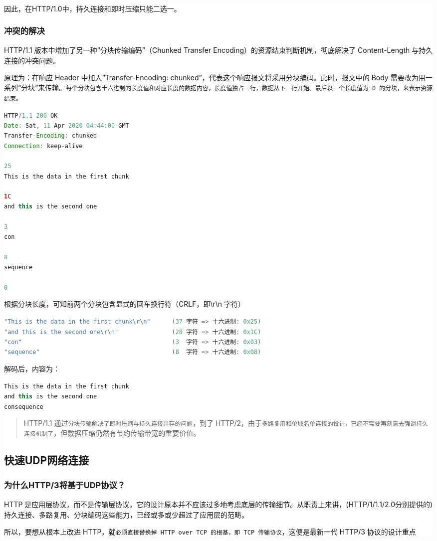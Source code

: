 因此，在HTTP/1.0中，持久连接和即时压缩只能二选一。

### 冲突的解决
HTTP/1.1 版本中增加了另一种“分块传输编码”（Chunked Transfer Encoding）的资源结束判断机制，彻底解决了 Content-Length 与持久连接的冲突问题。

原理为：在响应 Header 中加入“Transfer-Encoding: chunked”，代表这个响应报文将采用分块编码。此时，报文中的 Body 需要改为用一系列“分块”来传输。`每个分块包含十六进制的长度值和对应长度的数据内容，长度值独占一行，数据从下一行开始。最后以一个长度值为 0 的分块，来表示资源结束。`

````java
HTTP/1.1 200 OK
Date: Sat, 11 Apr 2020 04:44:00 GMT
Transfer-Encoding: chunked
Connection: keep-alive

25
This is the data in the first chunk

1C
and this is the second one

3
con

8
sequence

0
````
根据分块长度，可知前两个分块包含显式的回车换行符（CRLF，即\r\n 字符）

````java
"This is the data in the first chunk\r\n"      (37 字符 => 十六进制: 0x25)
"and this is the second one\r\n"               (28 字符 => 十六进制: 0x1C)
"con"                                          (3  字符 => 十六进制: 0x03)
"sequence"                                     (8  字符 => 十六进制: 0x08)
````

解码后，内容为：
````java
This is the data in the first chunk
and this is the second one
consequence
````
> HTTP/1.1 通过`分块传输解决了即时压缩与持久连接并存的问题`，到了 HTTP/2，由于`多路复用和单域名单连接的设计，已经不需要再刻意去强调持久连接机制了`，但数据压缩仍然有节约传输带宽的重要价值。

## 快速UDP网络连接
### 为什么HTTP/3将基于UDP协议？
HTTP 是应用层协议，而不是传输层协议，它的设计原本并不应该过多地考虑底层的传输细节。从职责上来讲，(HTTP/1/1.1/2.0分别提供的)持久连接、多路复用、分块编码这些能力，已经或多或少超过了应用层的范畴。

所以，要想从根本上改进 HTTP，就`必须直接替换掉 HTTP over TCP 的根基，即 TCP 传输协议`，这便是最新一代 HTTP/3 协议的设计重点
